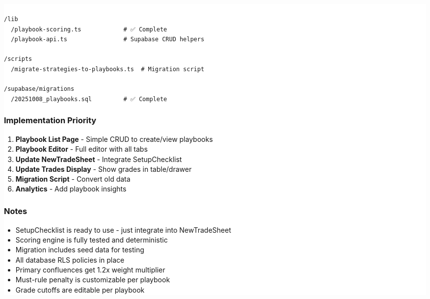 ```

/lib
  /playbook-scoring.ts            # ✅ Complete
  /playbook-api.ts                # Supabase CRUD helpers

/scripts
  /migrate-strategies-to-playbooks.ts  # Migration script

/supabase/migrations
  /20251008_playbooks.sql         # ✅ Complete
```

### Implementation Priority

1. **Playbook List Page** - Simple CRUD to create/view playbooks
2. **Playbook Editor** - Full editor with all tabs
3. **Update NewTradeSheet** - Integrate SetupChecklist
4. **Update Trades Display** - Show grades in table/drawer
5. **Migration Script** - Convert old data
6. **Analytics** - Add playbook insights

### Notes

- SetupChecklist is ready to use - just integrate into NewTradeSheet
- Scoring engine is fully tested and deterministic
- Migration includes seed data for testing
- All database RLS policies in place
- Primary confluences get 1.2x weight multiplier
- Must-rule penalty is customizable per playbook
- Grade cutoffs are editable per playbook
